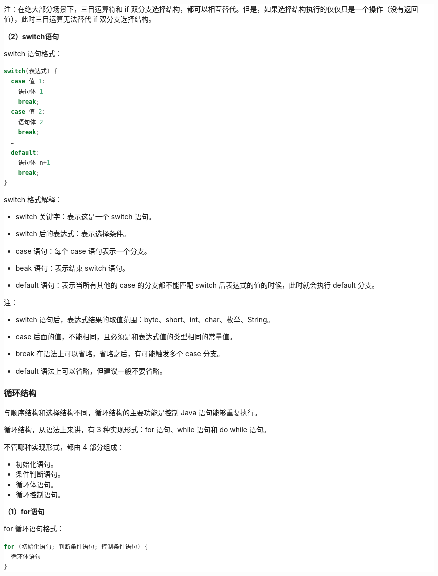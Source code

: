 注：在绝大部分场景下，三目运算符和 if 双分支选择结构，都可以相互替代。但是，如果选择结构执行的仅仅只是一个操作（没有返回值），此时三目运算无法替代 if 双分支选择结构。  

**（2）switch语句**  

switch 语句格式：  
```java
switch(表达式) {
  case 值 1:
    语句体 1
    break;
  case 值 2:
    语句体 2
    break;
  …
  default:	
    语句体 n+1
    break;
}
```

switch 格式解释：  
- switch 关键字：表示这是一个 switch 语句。

- switch 后的表达式：表示选择条件。

- case 语句：每个 case 语句表示一个分支。

- beak 语句：表示结束 switch 语句。

- default 语句：表示当所有其他的 case 的分支都不能匹配 switch 后表达式的值的时候，此时就会执行 default 分支。

注：  
- switch 语句后，表达式结果的取值范围：byte、short、int、char、枚举、String。

- case 后面的值，不能相同，且必须是和表达式值的类型相同的常量值。

- break 在语法上可以省略，省略之后，有可能触发多个 case 分支。

- default 语法上可以省略，但建议一般不要省略。

### 循环结构

与顺序结构和选择结构不同，循环结构的主要功能是控制 Java 语句能够重复执行。

循环结构，从语法上来讲，有 3 种实现形式：for 语句、while 语句和 do while 语句。  
  
不管哪种实现形式，都由 4 部分组成：  
- 初始化语句。  
- 条件判断语句。  
- 循环体语句。  
- 循环控制语句。

**（1）for语句**  

for 循环语句格式：
```java
for (初始化语句; 判断条件语句; 控制条件语句) {
  循环体语句
}
```
